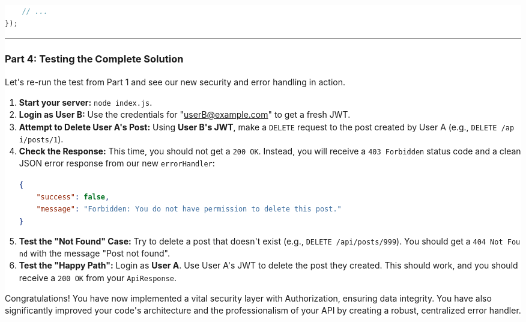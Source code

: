 ```javascript
    // ...
});
```

---

### **Part 4: Testing the Complete Solution**

Let's re-run the test from Part 1 and see our new security and error handling in action.

1.  **Start your server:** `node index.js`.
2.  **Login as User B:** Use the credentials for "userB@example.com" to get a fresh JWT.
3.  **Attempt to Delete User A's Post:** Using **User B's JWT**, make a `DELETE` request to the post created by User A (e.g., `DELETE /api/posts/1`).
4.  **Check the Response:** This time, you should not get a `200 OK`. Instead, you will receive a `403 Forbidden` status code and a clean JSON error response from our new `errorHandler`:
    ```json
    {
        "success": false,
        "message": "Forbidden: You do not have permission to delete this post."
    }
    ```
5.  **Test the "Not Found" Case:** Try to delete a post that doesn't exist (e.g., `DELETE /api/posts/999`). You should get a `404 Not Found` with the message "Post not found".
6.  **Test the "Happy Path":** Login as **User A**. Use User A's JWT to delete the post they created. This should work, and you should receive a `200 OK` from your `ApiResponse`.

Congratulations! You have now implemented a vital security layer with Authorization, ensuring data integrity. You have also significantly improved your code's architecture and the professionalism of your API by creating a robust, centralized error handler.